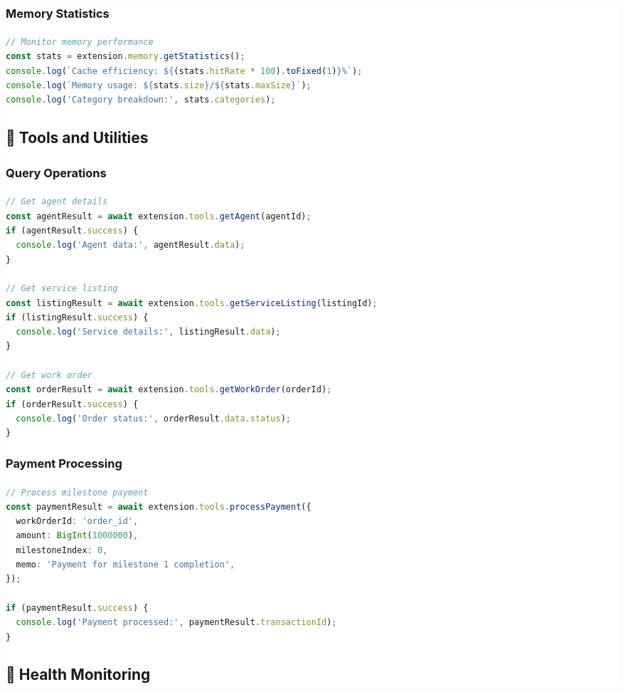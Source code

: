 ### Memory Statistics

```typescript
// Monitor memory performance
const stats = extension.memory.getStatistics();
console.log(`Cache efficiency: ${(stats.hitRate * 100).toFixed(1)}%`);
console.log(`Memory usage: ${stats.size}/${stats.maxSize}`);
console.log('Category breakdown:', stats.categories);
```

## 🔧 Tools and Utilities

### Query Operations

```typescript
// Get agent details
const agentResult = await extension.tools.getAgent(agentId);
if (agentResult.success) {
  console.log('Agent data:', agentResult.data);
}

// Get service listing
const listingResult = await extension.tools.getServiceListing(listingId);
if (listingResult.success) {
  console.log('Service details:', listingResult.data);
}

// Get work order
const orderResult = await extension.tools.getWorkOrder(orderId);
if (orderResult.success) {
  console.log('Order status:', orderResult.data.status);
}
```

### Payment Processing

```typescript
// Process milestone payment
const paymentResult = await extension.tools.processPayment({
  workOrderId: 'order_id',
  amount: BigInt(1000000),
  milestoneIndex: 0,
  memo: 'Payment for milestone 1 completion',
});

if (paymentResult.success) {
  console.log('Payment processed:', paymentResult.transactionId);
}
```

## 🏥 Health Monitoring
